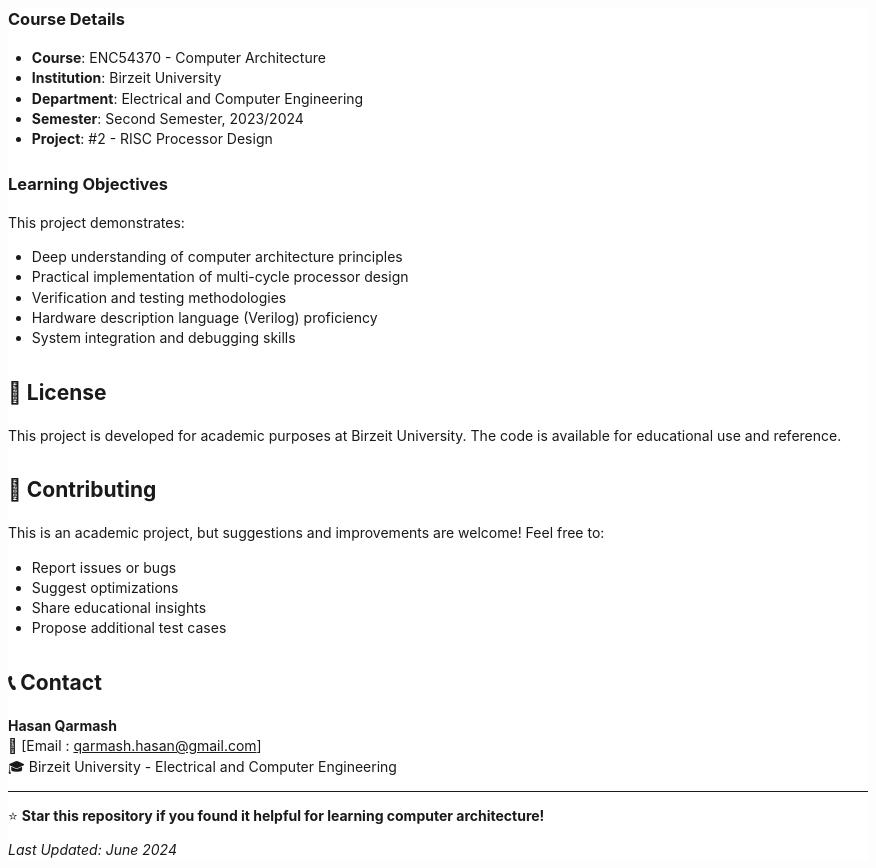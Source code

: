 ### Course Details

- **Course**: ENC54370 - Computer Architecture
- **Institution**: Birzeit University
- **Department**: Electrical and Computer Engineering
- **Semester**: Second Semester, 2023/2024
- **Project**: #2 - RISC Processor Design

### Learning Objectives

This project demonstrates:

- Deep understanding of computer architecture principles
- Practical implementation of multi-cycle processor design
- Verification and testing methodologies
- Hardware description language (Verilog) proficiency
- System integration and debugging skills

## 📄 License

This project is developed for academic purposes at Birzeit University. The code is available for educational use and reference.

## 🤝 Contributing

This is an academic project, but suggestions and improvements are welcome! Feel free to:

- Report issues or bugs
- Suggest optimizations
- Share educational insights
- Propose additional test cases

## 📞 Contact

**Hasan Qarmash**  
📧 [Email : qarmash.hasan@gmail.com]  
🎓 Birzeit University - Electrical and Computer Engineering

---

⭐ **Star this repository if you found it helpful for learning computer architecture!**

_Last Updated: June 2024_
